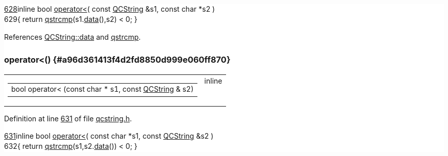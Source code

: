 <div class="doxyProgramListing">

<div class="doxyCodeLine"><span class="doxyLineNumber"><a href="#ad88e4295035e7cf362d7f55b06f73ba6">628</a></span><span class="doxyLineContent"><span class="doxyHighlightKeyword">inline</span><span class="doxyHighlight"> </span><span class="doxyHighlightKeywordType">bool</span><span class="doxyHighlight"> <a href="#ad4b5026dbfb3a563bf69c94c70f954f0">operator&lt;</a>( </span><span class="doxyHighlightKeyword">const</span><span class="doxyHighlight"> <a href="/web-doxygen/docs/api/classes/qcstring">QCString</a> &amp;s1, </span><span class="doxyHighlightKeyword">const</span><span class="doxyHighlight"> </span><span class="doxyHighlightKeywordType">char</span><span class="doxyHighlight"> *s2 )</span></span></div>
<div class="doxyCodeLine"><span class="doxyLineNumber">629</span><span class="doxyLineContent"><span class="doxyHighlight">{ </span><span class="doxyHighlightKeywordFlow">return</span><span class="doxyHighlight"> <a href="#acd9682a0a00b8d6f0c8c1e4c23153126">qstrcmp</a>(s1.<a href="/web-doxygen/docs/api/classes/qcstring/#ac3aa3ac1a1c36d3305eba22a2eb0d098">data</a>(),s2) &lt; 0; }</span></span></div>

</div>


References <a href="/web-doxygen/docs/api/classes/qcstring/#ac3aa3ac1a1c36d3305eba22a2eb0d098">QCString::data</a> and <a href="#acd9682a0a00b8d6f0c8c1e4c23153126">qstrcmp</a>.
</div>
</div>

### operator&lt;() {#a96d361413f4d2fd8850d999e060ff870}

<div class="doxyMemberItem">
<div class="doxyMemberProto">
<table class="doxyMemberLabels">
<tr class="doxyMemberLabels">
<td class="doxyMemberLabelsLeft">
<table class="doxyMemberName">
<tr>
<td class="doxyMemberName">bool operator&lt; (const char * s1, const <a href="/web-doxygen/docs/api/classes/qcstring">QCString</a> &amp; s2)</td>
</tr>
</table>
</td>
<td class="doxyMemberLabelsRight">
<span class="doxyMemberLabels">
<span class="doxyMemberLabel inline">inline</span>
</span>
</td>
</tr>
</table>
</div>
<div class="doxyMemberDoc">


<p>Definition at line <a href="#l00631">631</a> of file <a href="/web-doxygen/docs/api/files/src/qcstring-h">qcstring.h</a>.</p>

<div class="doxyProgramListing">

<div class="doxyCodeLine"><span class="doxyLineNumber"><a href="#a96d361413f4d2fd8850d999e060ff870">631</a></span><span class="doxyLineContent"><span class="doxyHighlightKeyword">inline</span><span class="doxyHighlight"> </span><span class="doxyHighlightKeywordType">bool</span><span class="doxyHighlight"> <a href="#ad4b5026dbfb3a563bf69c94c70f954f0">operator&lt;</a>( </span><span class="doxyHighlightKeyword">const</span><span class="doxyHighlight"> </span><span class="doxyHighlightKeywordType">char</span><span class="doxyHighlight"> *s1, </span><span class="doxyHighlightKeyword">const</span><span class="doxyHighlight"> <a href="/web-doxygen/docs/api/classes/qcstring">QCString</a> &amp;s2 )</span></span></div>
<div class="doxyCodeLine"><span class="doxyLineNumber">632</span><span class="doxyLineContent"><span class="doxyHighlight">{ </span><span class="doxyHighlightKeywordFlow">return</span><span class="doxyHighlight"> <a href="#acd9682a0a00b8d6f0c8c1e4c23153126">qstrcmp</a>(s1,s2.<a href="/web-doxygen/docs/api/classes/qcstring/#ac3aa3ac1a1c36d3305eba22a2eb0d098">data</a>()) &lt; 0; }</span></span></div>
